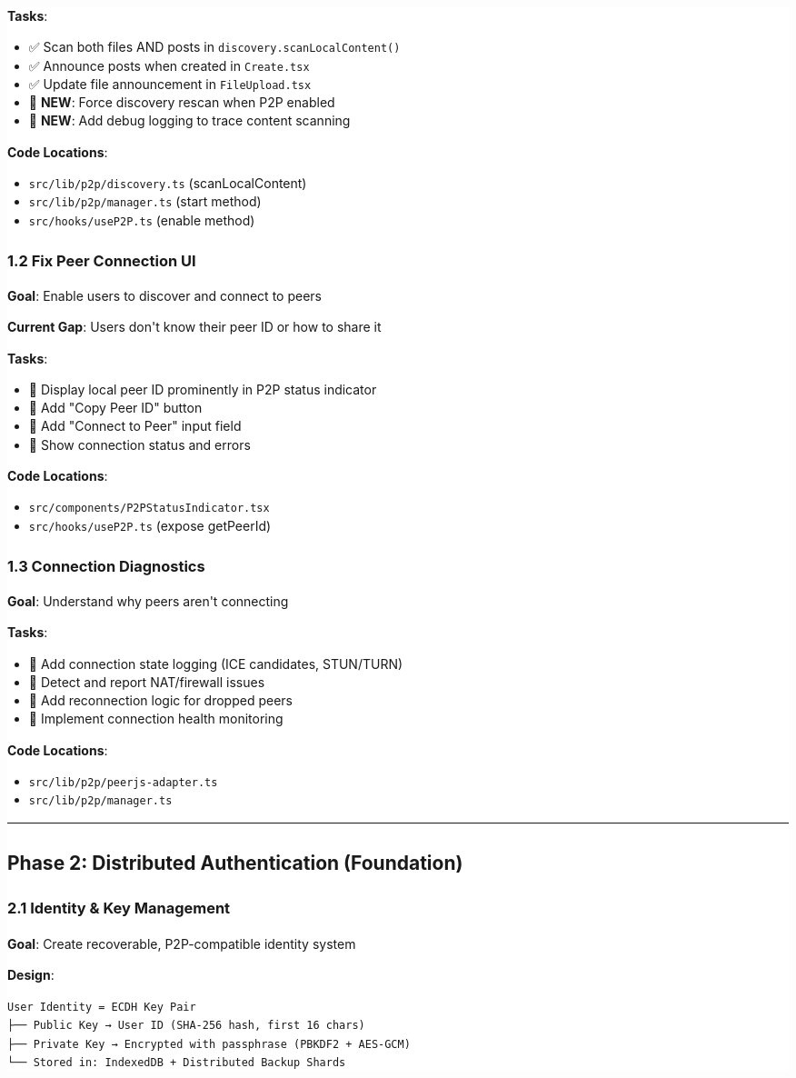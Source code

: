 **Tasks**:
- ✅ Scan both files AND posts in `discovery.scanLocalContent()`
- ✅ Announce posts when created in `Create.tsx`
- ✅ Update file announcement in `FileUpload.tsx`
- 🔄 **NEW**: Force discovery rescan when P2P enabled
- 🔄 **NEW**: Add debug logging to trace content scanning

**Code Locations**:
- `src/lib/p2p/discovery.ts` (scanLocalContent)
- `src/lib/p2p/manager.ts` (start method)
- `src/hooks/useP2P.ts` (enable method)

### 1.2 Fix Peer Connection UI
**Goal**: Enable users to discover and connect to peers

**Current Gap**: Users don't know their peer ID or how to share it

**Tasks**:
- 🔄 Display local peer ID prominently in P2P status indicator
- 🔄 Add "Copy Peer ID" button
- 🔄 Add "Connect to Peer" input field
- 🔄 Show connection status and errors

**Code Locations**:
- `src/components/P2PStatusIndicator.tsx`
- `src/hooks/useP2P.ts` (expose getPeerId)

### 1.3 Connection Diagnostics
**Goal**: Understand why peers aren't connecting

**Tasks**:
- 🔄 Add connection state logging (ICE candidates, STUN/TURN)
- 🔄 Detect and report NAT/firewall issues
- 🔄 Add reconnection logic for dropped peers
- 🔄 Implement connection health monitoring

**Code Locations**:
- `src/lib/p2p/peerjs-adapter.ts`
- `src/lib/p2p/manager.ts`

---

## Phase 2: Distributed Authentication (Foundation)

### 2.1 Identity & Key Management
**Goal**: Create recoverable, P2P-compatible identity system

**Design**:
```
User Identity = ECDH Key Pair
├── Public Key → User ID (SHA-256 hash, first 16 chars)
├── Private Key → Encrypted with passphrase (PBKDF2 + AES-GCM)
└── Stored in: IndexedDB + Distributed Backup Shards
```
